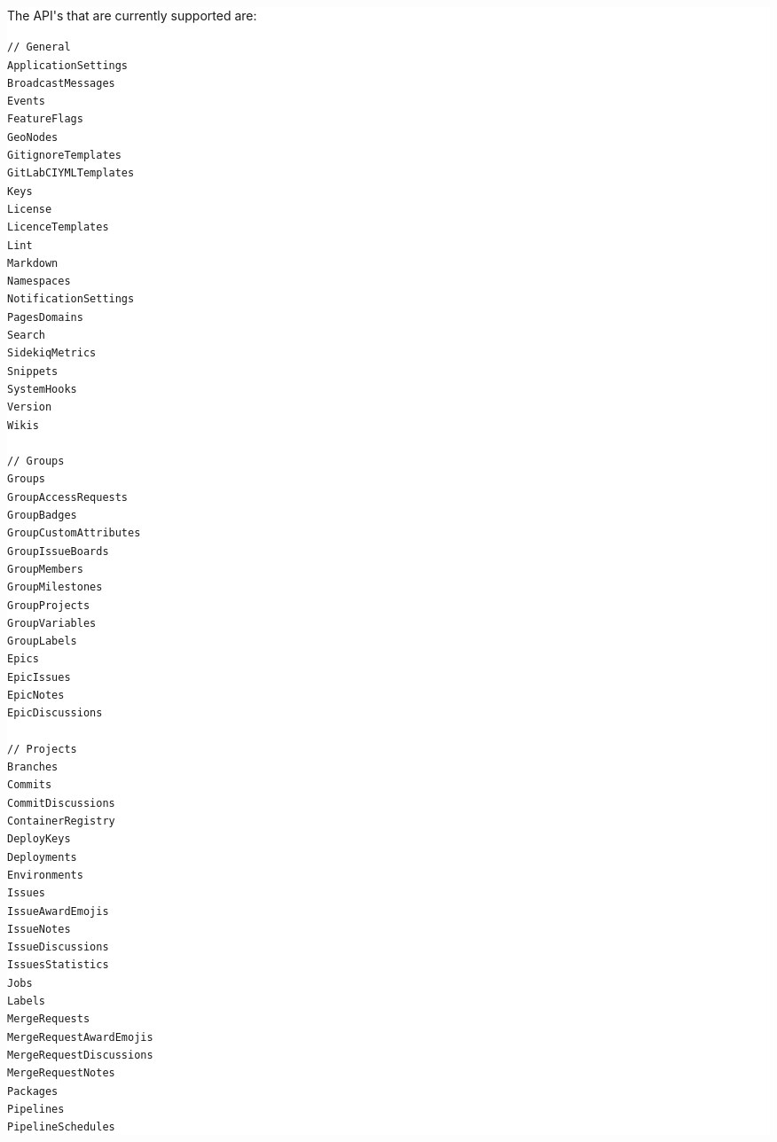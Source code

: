 The API's that are currently supported are:

```
// General
ApplicationSettings
BroadcastMessages
Events
FeatureFlags
GeoNodes
GitignoreTemplates
GitLabCIYMLTemplates
Keys
License
LicenceTemplates
Lint
Markdown
Namespaces
NotificationSettings
PagesDomains
Search
SidekiqMetrics
Snippets
SystemHooks
Version
Wikis

// Groups
Groups
GroupAccessRequests
GroupBadges
GroupCustomAttributes
GroupIssueBoards
GroupMembers
GroupMilestones
GroupProjects
GroupVariables
GroupLabels
Epics
EpicIssues
EpicNotes
EpicDiscussions

// Projects
Branches
Commits
CommitDiscussions
ContainerRegistry
DeployKeys
Deployments
Environments
Issues
IssueAwardEmojis
IssueNotes
IssueDiscussions
IssuesStatistics
Jobs
Labels
MergeRequests
MergeRequestAwardEmojis
MergeRequestDiscussions
MergeRequestNotes
Packages
Pipelines
PipelineSchedules
```